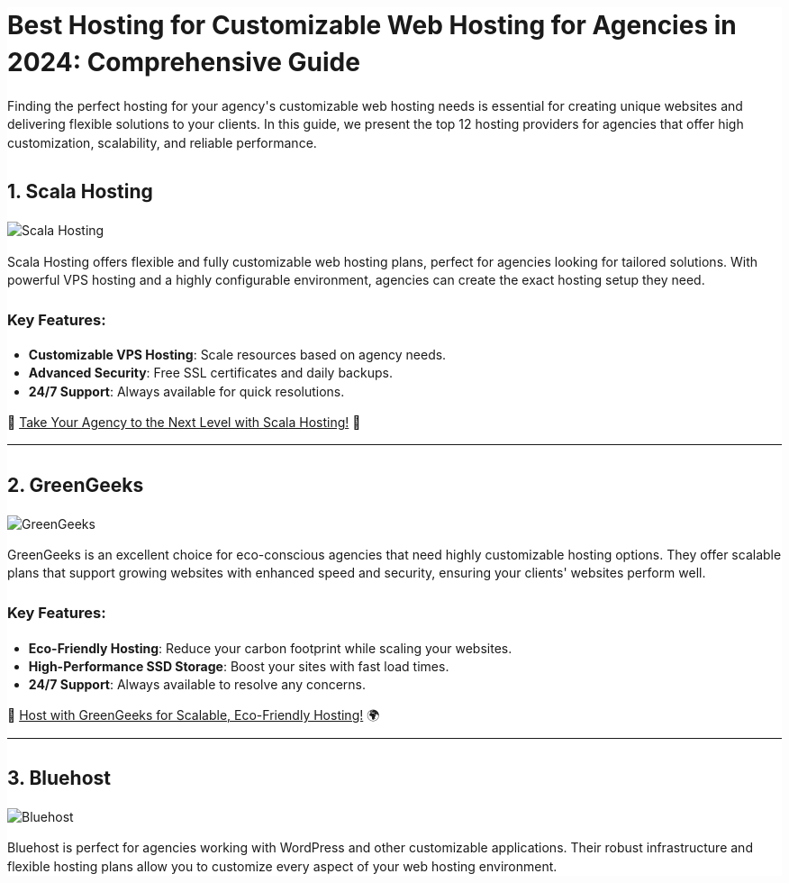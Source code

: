 # Best Hosting for Customizable Web Hosting for Agencies in 2024: Comprehensive Guide

Finding the perfect hosting for your agency's customizable web hosting needs is essential for creating unique websites and delivering flexible solutions to your clients. In this guide, we present the top 12 hosting providers for agencies that offer high customization, scalability, and reliable performance.

## 1. Scala Hosting

![Scala Hosting](https://i.imgur.com/uJ5JIK3.png "Scala Web Hosting")

Scala Hosting offers flexible and fully customizable web hosting plans, perfect for agencies looking for tailored solutions. With powerful VPS hosting and a highly configurable environment, agencies can create the exact hosting setup they need.

### Key Features:
- **Customizable VPS Hosting**: Scale resources based on agency needs.
- **Advanced Security**: Free SSL certificates and daily backups.
- **24/7 Support**: Always available for quick resolutions.

🚀 [Take Your Agency to the Next Level with Scala Hosting!](https://snipitx.com/scala-jy) 🌟

---

## 2. GreenGeeks

![GreenGeeks](https://i.imgur.com/eEwuntu.jpg "GreenGeeks Hosting")

GreenGeeks is an excellent choice for eco-conscious agencies that need highly customizable hosting options. They offer scalable plans that support growing websites with enhanced speed and security, ensuring your clients' websites perform well.

### Key Features:
- **Eco-Friendly Hosting**: Reduce your carbon footprint while scaling your websites.
- **High-Performance SSD Storage**: Boost your sites with fast load times.
- **24/7 Support**: Always available to resolve any concerns.

🌿 [Host with GreenGeeks for Scalable, Eco-Friendly Hosting!](https://snipitx.com/greengeeks-jy) 🌍

---

## 3. Bluehost

![Bluehost](https://i.imgur.com/PasFF9E.jpeg "Bluehost Hosting")

Bluehost is perfect for agencies working with WordPress and other customizable applications. Their robust infrastructure and flexible hosting plans allow you to customize every aspect of your web hosting environment.
